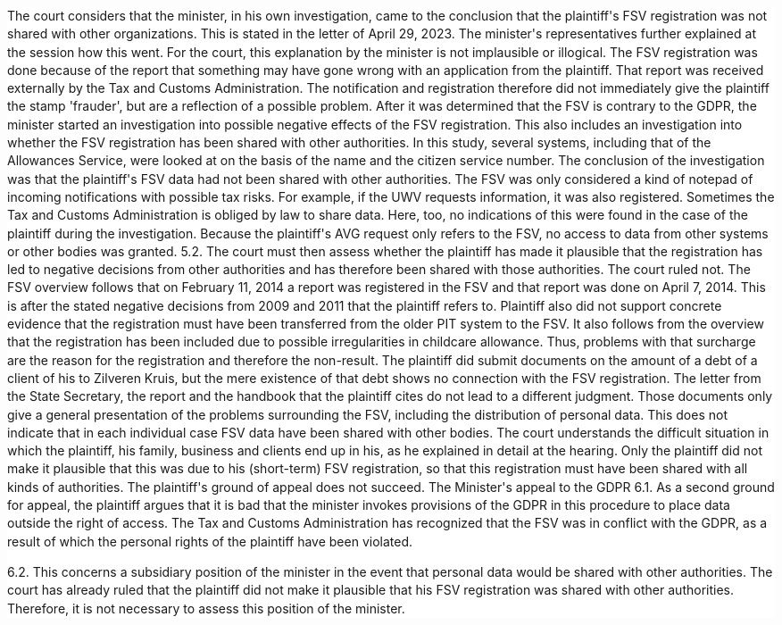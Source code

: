 The court considers that the minister, in his own investigation, came to the conclusion that the plaintiff's FSV registration was not shared with other organizations. This is stated in the letter of April 29, 2023. The minister's representatives further explained at the session how this went. For the court, this explanation by the minister is not implausible or illogical. The FSV registration was done because of the report that something may have gone wrong with an application from the plaintiff. That report was received externally by the Tax and Customs Administration. The notification and registration therefore did not immediately give the plaintiff the stamp 'frauder', but are a reflection of a possible problem. After it was determined that the FSV is contrary to the GDPR, the minister started an investigation into possible negative effects of the FSV registration. This also includes an investigation into whether the FSV registration has been shared with other authorities. In this study, several systems, including that of the Allowances Service, were looked at on the basis of the name and the citizen service number. The conclusion of the investigation was that the plaintiff's FSV data had not been shared with other authorities. The FSV was only considered a kind of notepad of incoming notifications with possible tax risks. For example, if the UWV requests information, it was also registered. Sometimes the Tax and Customs Administration is obliged by law to share data. Here, too, no indications of this were found in the case of the plaintiff during the investigation. Because the plaintiff's AVG request only refers to the FSV, no access to data from other systems or other bodies was granted.
5.2.
The court must then assess whether the plaintiff has made it plausible that the registration has led to negative decisions from other authorities and has therefore been shared with those authorities. The court ruled not. The FSV overview follows that on
February 11, 2014 a report was registered in the FSV and that report was done on April 7, 2014. This is after the stated negative decisions from 2009 and 2011 that the plaintiff refers to. Plaintiff also did not support concrete evidence that the registration must have been transferred from the older PIT system to the FSV. It also follows from the overview that the registration has been included due to possible irregularities in childcare allowance. Thus, problems with that surcharge are the reason for the registration and therefore the non-result. The plaintiff did submit documents on the amount of a debt of a client of his to Zilveren Kruis, but the mere existence of that debt shows no connection with the FSV registration.
The letter from the State Secretary, the report and the handbook that the plaintiff cites do not lead to a different judgment. Those documents only give a general presentation of the problems surrounding the FSV, including the distribution of personal data. This does not indicate that in each individual case FSV data have been shared with other bodies.
The court understands the difficult situation in which the plaintiff, his family, business and clients end up in his, as he explained in detail at the hearing. Only the plaintiff did not make it plausible that this was due to his (short-term) FSV registration, so that this registration must have been shared with all kinds of authorities.
The plaintiff's ground of appeal does not succeed.
The Minister's appeal to the GDPR
6.1.
As a second ground for appeal, the plaintiff argues that it is bad that the minister invokes provisions of the GDPR in this procedure to place data outside the right of access. The Tax and Customs Administration has recognized that the FSV was in conflict with the GDPR, as a result of which the personal rights of the plaintiff have been violated.

6.2.
This concerns a subsidiary position of the minister in the event that personal data would be shared with other authorities. The court has already ruled that the plaintiff did not make it plausible that his FSV registration was shared with other authorities. Therefore, it is not necessary to assess this position of the minister.
